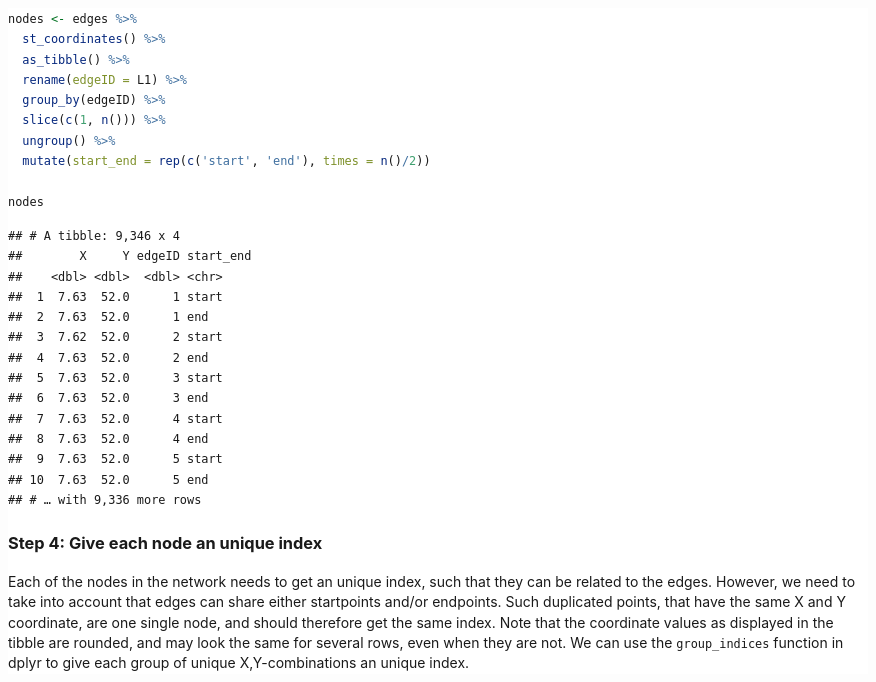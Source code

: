``` r
nodes <- edges %>%
  st_coordinates() %>%
  as_tibble() %>%
  rename(edgeID = L1) %>%
  group_by(edgeID) %>%
  slice(c(1, n())) %>%
  ungroup() %>%
  mutate(start_end = rep(c('start', 'end'), times = n()/2))

nodes
```

    ## # A tibble: 9,346 x 4
    ##        X     Y edgeID start_end
    ##    <dbl> <dbl>  <dbl> <chr>    
    ##  1  7.63  52.0      1 start    
    ##  2  7.63  52.0      1 end      
    ##  3  7.62  52.0      2 start    
    ##  4  7.63  52.0      2 end      
    ##  5  7.63  52.0      3 start    
    ##  6  7.63  52.0      3 end      
    ##  7  7.63  52.0      4 start    
    ##  8  7.63  52.0      4 end      
    ##  9  7.63  52.0      5 start    
    ## 10  7.63  52.0      5 end      
    ## # … with 9,336 more rows

### Step 4: Give each node an unique index

Each of the nodes in the network needs to get an unique index, such that
they can be related to the edges. However, we need to take into account
that edges can share either startpoints and/or endpoints. Such
duplicated points, that have the same X and Y coordinate, are one single
node, and should therefore get the same index. Note that the coordinate
values as displayed in the tibble are rounded, and may look the same for
several rows, even when they are not. We can use the `group_indices`
function in dplyr to give each group of unique X,Y-combinations an
unique index.
